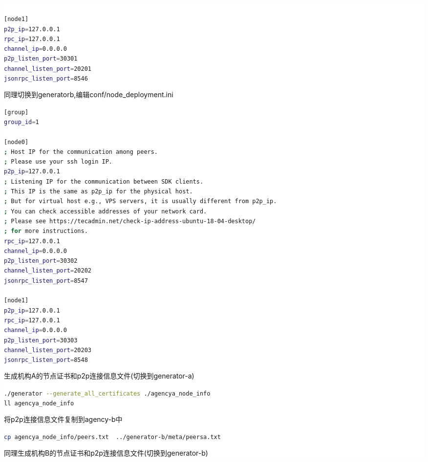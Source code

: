 ```sh

[node1]
p2p_ip=127.0.0.1
rpc_ip=127.0.0.1
channel_ip=0.0.0.0
p2p_listen_port=30301
channel_listen_port=20201
jsonrpc_listen_port=8546
```

同理切换到generatorb,编辑conf/node_deployment.ini

```sh
[group]
group_id=1

[node0]
; Host IP for the communication among peers.
; Please use your ssh login IP.
p2p_ip=127.0.0.1
; Listening IP for the communication between SDK clients.
; This IP is the same as p2p_ip for the physical host.
; But for virtual host e.g., VPS servers, it is usually different from p2p_ip.
; You can check accessible addresses of your network card.
; Please see https://tecadmin.net/check-ip-address-ubuntu-18-04-desktop/
; for more instructions.
rpc_ip=127.0.0.1
channel_ip=0.0.0.0
p2p_listen_port=30302
channel_listen_port=20202
jsonrpc_listen_port=8547

[node1]
p2p_ip=127.0.0.1
rpc_ip=127.0.0.1
channel_ip=0.0.0.0
p2p_listen_port=30303
channel_listen_port=20203
jsonrpc_listen_port=8548
```

生成机构A的节点证书和p2p连接信息文件(切换到generator-a)

```sh
./generator --generate_all_certificates ./agencya_node_info
ll agencya_node_info
```

将p2p连接信息文件复制到agency-b中

```sh
cp agencya_node_info/peers.txt  ../generator-b/meta/peersa.txt
```

同理生成机构B的节点证书和p2p连接信息文件(切换到generator-b)
